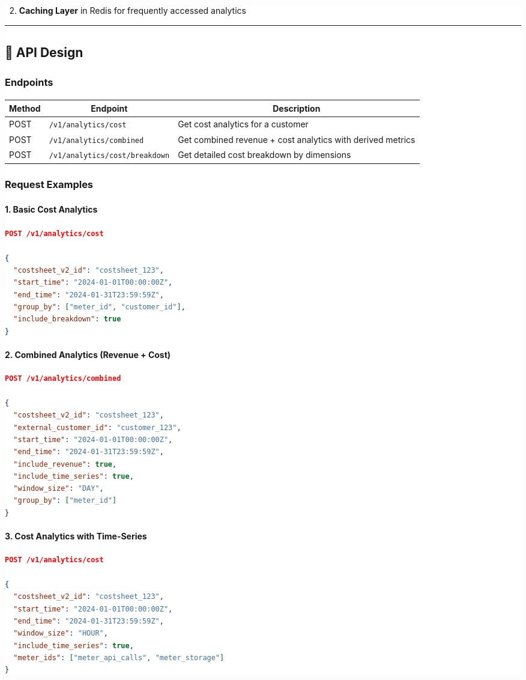 2. **Caching Layer** in Redis for frequently accessed analytics

---

## 🔌 API Design

### Endpoints

| Method | Endpoint | Description |
|--------|----------|-------------|
| POST | `/v1/analytics/cost` | Get cost analytics for a customer |
| POST | `/v1/analytics/combined` | Get combined revenue + cost analytics with derived metrics |
| POST | `/v1/analytics/cost/breakdown` | Get detailed cost breakdown by dimensions |

### Request Examples

#### 1. Basic Cost Analytics

```json
POST /v1/analytics/cost

{
  "costsheet_v2_id": "costsheet_123",
  "start_time": "2024-01-01T00:00:00Z",
  "end_time": "2024-01-31T23:59:59Z",
  "group_by": ["meter_id", "customer_id"],
  "include_breakdown": true
}
```

#### 2. Combined Analytics (Revenue + Cost)

```json
POST /v1/analytics/combined

{
  "costsheet_v2_id": "costsheet_123",
  "external_customer_id": "customer_123", 
  "start_time": "2024-01-01T00:00:00Z",
  "end_time": "2024-01-31T23:59:59Z",
  "include_revenue": true,
  "include_time_series": true,
  "window_size": "DAY",
  "group_by": ["meter_id"]
}
```

#### 3. Cost Analytics with Time-Series

```json
POST /v1/analytics/cost

{
  "costsheet_v2_id": "costsheet_123",
  "start_time": "2024-01-01T00:00:00Z",
  "end_time": "2024-01-31T23:59:59Z",
  "window_size": "HOUR",
  "include_time_series": true,
  "meter_ids": ["meter_api_calls", "meter_storage"]
}
```
